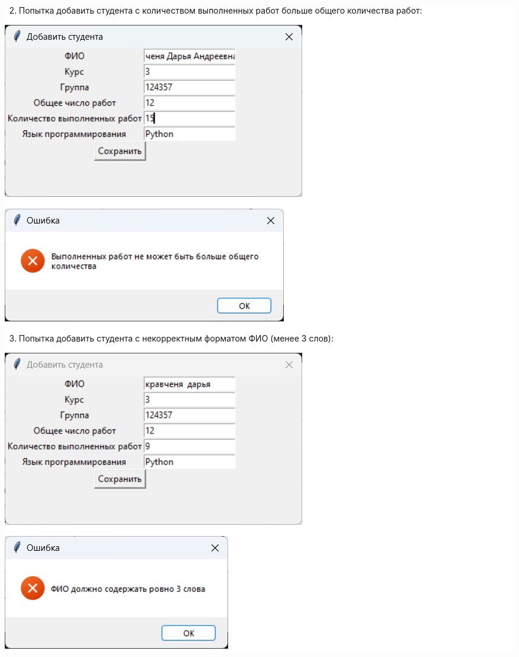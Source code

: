 2. Попытка добавить студента с количеством выполненных работ больше общего количества работ:
   
![Добавление с количеством выполненных работ больше общего количества работ](img/add_more.png)

![Результат добавления с количеством выполненных работ больше общего количества работ](img/add_more_result.png)

3. Попытка добавить студента с некорректным форматом ФИО (менее 3 слов):
   
![Добавление с некорректным форматом ФИО](img/add_fio.png)

![Результат добавления с некорректным форматом ФИО](img/add_fio_result.png)
